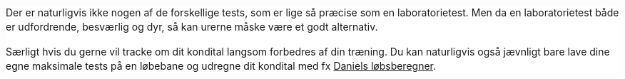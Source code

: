 Der er naturligvis ikke nogen af de forskellige tests, som er lige så præcise som en laboratorietest. Men da en laboratorietest både er udfordrende, besværlig og dyr, så kan urerne måske være et godt alternativ.

Særligt hvis du gerne vil tracke om dit kondital langsom forbedres af din træning. Du kan naturligvis også jævnligt bare lave dine egne maksimale tests på en løbebane og udregne dit kondital med fx [Daniels løbsberegner](/loebesiden-jack-daniels-loebeberegner/).
